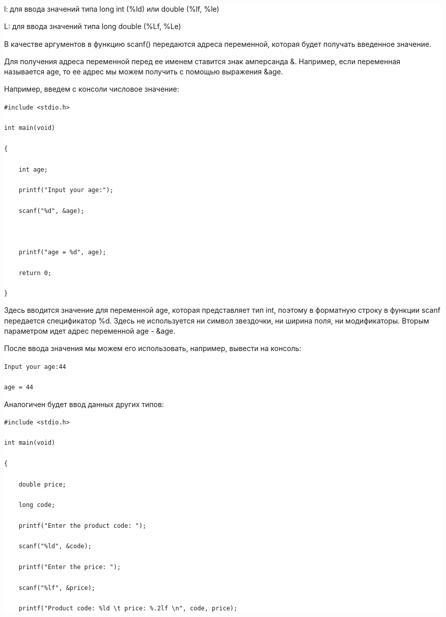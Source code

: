l: для ввода значений типа long int (%ld) или double (%lf, %le)

L: для ввода значений типа long double (%Lf, %Le)

В качестве аргументов в функцию scanf() передаются адреса переменной, которая будет получать введенное значение. 

Для получения адреса переменной перед ее именем ставится знак амперсанда &. Например, если переменная называется age, то ее адрес мы можем получить с помощью выражения &age.

Например, введем с консоли числовое значение:

```
#include <stdio.h>

int main(void)

{

	int age;

	printf("Input your age:");

	scanf("%d", &age);

	

	printf("age = %d", age);

	return 0;

}
```

Здесь вводится значение для переменной age, которая представляет тип int, поэтому в форматную строку в функции scanf передается спецификатор %d. Здесь не используется ни символ звездочки, ни ширина поля, ни модификаторы. Вторым параметром идет адрес переменной age - &age.

После ввода значения мы можем его использовать, например, вывести на консоль:

```
Input your age:44

age = 44
```

Аналогичен будет ввод данных других типов:

```
#include <stdio.h>

int main(void)

{

	double price;

    long code;

	printf("Enter the product code: ");

	scanf("%ld", &code);

	printf("Enter the price: ");

	scanf("%lf", &price);

	printf("Product code: %ld \t price: %.2lf \n", code, price);

```